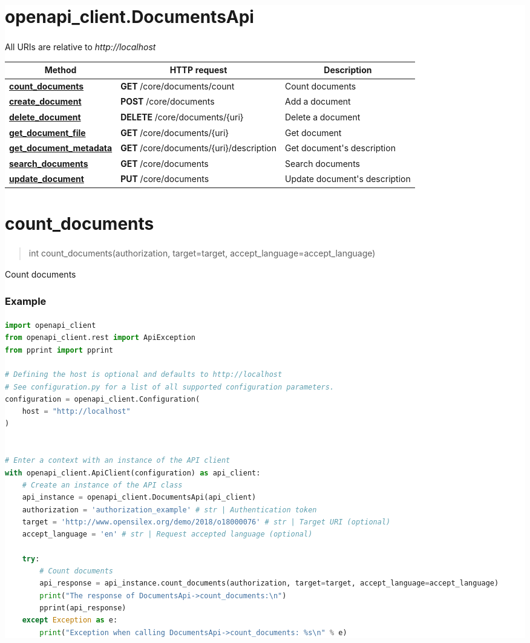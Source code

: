 # openapi_client.DocumentsApi

All URIs are relative to *http://localhost*

Method | HTTP request | Description
------------- | ------------- | -------------
[**count_documents**](DocumentsApi.md#count_documents) | **GET** /core/documents/count | Count documents
[**create_document**](DocumentsApi.md#create_document) | **POST** /core/documents | Add a document
[**delete_document**](DocumentsApi.md#delete_document) | **DELETE** /core/documents/{uri} | Delete a document
[**get_document_file**](DocumentsApi.md#get_document_file) | **GET** /core/documents/{uri} | Get document
[**get_document_metadata**](DocumentsApi.md#get_document_metadata) | **GET** /core/documents/{uri}/description | Get document&#39;s description
[**search_documents**](DocumentsApi.md#search_documents) | **GET** /core/documents | Search documents
[**update_document**](DocumentsApi.md#update_document) | **PUT** /core/documents | Update document&#39;s description


# **count_documents**
> int count_documents(authorization, target=target, accept_language=accept_language)

Count documents

### Example


```python
import openapi_client
from openapi_client.rest import ApiException
from pprint import pprint

# Defining the host is optional and defaults to http://localhost
# See configuration.py for a list of all supported configuration parameters.
configuration = openapi_client.Configuration(
    host = "http://localhost"
)


# Enter a context with an instance of the API client
with openapi_client.ApiClient(configuration) as api_client:
    # Create an instance of the API class
    api_instance = openapi_client.DocumentsApi(api_client)
    authorization = 'authorization_example' # str | Authentication token
    target = 'http://www.opensilex.org/demo/2018/o18000076' # str | Target URI (optional)
    accept_language = 'en' # str | Request accepted language (optional)

    try:
        # Count documents
        api_response = api_instance.count_documents(authorization, target=target, accept_language=accept_language)
        print("The response of DocumentsApi->count_documents:\n")
        pprint(api_response)
    except Exception as e:
        print("Exception when calling DocumentsApi->count_documents: %s\n" % e)
```
